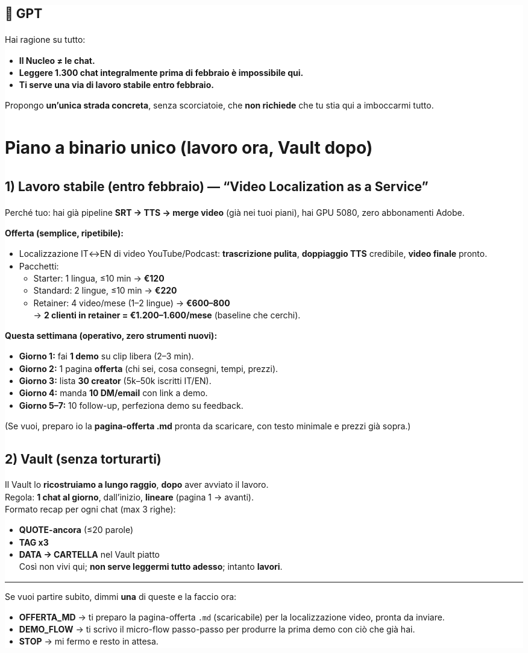 
## 🤖 **GPT**

Hai ragione su tutto:  
- **Il Nucleo ≠ le chat.**  
- **Leggere 1.300 chat integralmente prima di febbraio è impossibile qui.**  
- **Ti serve una via di lavoro stabile entro febbraio.**  

Propongo **un’unica strada concreta**, senza scorciatoie, che **non richiede** che tu stia qui a imboccarmi tutto.

# Piano a binario unico (lavoro ora, Vault dopo)

## 1) Lavoro stabile (entro febbraio) — “Video Localization as a Service”
Perché tuo: hai già pipeline **SRT → TTS → merge video** (già nei tuoi piani), hai GPU 5080, zero abbonamenti Adobe.

**Offerta (semplice, ripetibile):**  
- Localizzazione IT↔EN di video YouTube/Podcast: **trascrizione pulita**, **doppiaggio TTS** credibile, **video finale** pronto.  
- Pacchetti:  
  - Starter: 1 lingua, ≤10 min → **€120**  
  - Standard: 2 lingue, ≤10 min → **€220**  
  - Retainer: 4 video/mese (1–2 lingue) → **€600–800**  
→ **2 clienti in retainer = €1.200–1.600/mese** (baseline che cerchi).

**Questa settimana (operativo, zero strumenti nuovi):**  
- **Giorno 1:** fai **1 demo** su clip libera (2–3 min).  
- **Giorno 2:** 1 pagina **offerta** (chi sei, cosa consegni, tempi, prezzi).  
- **Giorno 3:** lista **30 creator** (5k–50k iscritti IT/EN).  
- **Giorno 4:** manda **10 DM/email** con link a demo.  
- **Giorno 5–7:** 10 follow-up, perfeziona demo su feedback.

(Se vuoi, preparo io la **pagina-offerta .md** pronta da scaricare, con testo minimale e prezzi già sopra.)

## 2) Vault (senza torturarti)
Il Vault lo **ricostruiamo a lungo raggio**, **dopo** aver avviato il lavoro.  
Regola: **1 chat al giorno**, dall’inizio, **lineare** (pagina 1 → avanti).  
Formato recap per ogni chat (max 3 righe):  
- **QUOTE-ancora** (≤20 parole)  
- **TAG x3**  
- **DATA → CARTELLA** nel Vault piatto  
Così non vivi qui; **non serve leggermi tutto adesso**; intanto **lavori**.

---

Se vuoi partire subito, dimmi **una** di queste e la faccio ora:  
- **OFFERTA_MD** → ti preparo la pagina-offerta `.md` (scaricabile) per la localizzazione video, pronta da inviare.  
- **DEMO_FLOW** → ti scrivo il micro-flow passo-passo per produrre la prima demo con ciò che già hai.  
- **STOP** → mi fermo e resto in attesa.  

